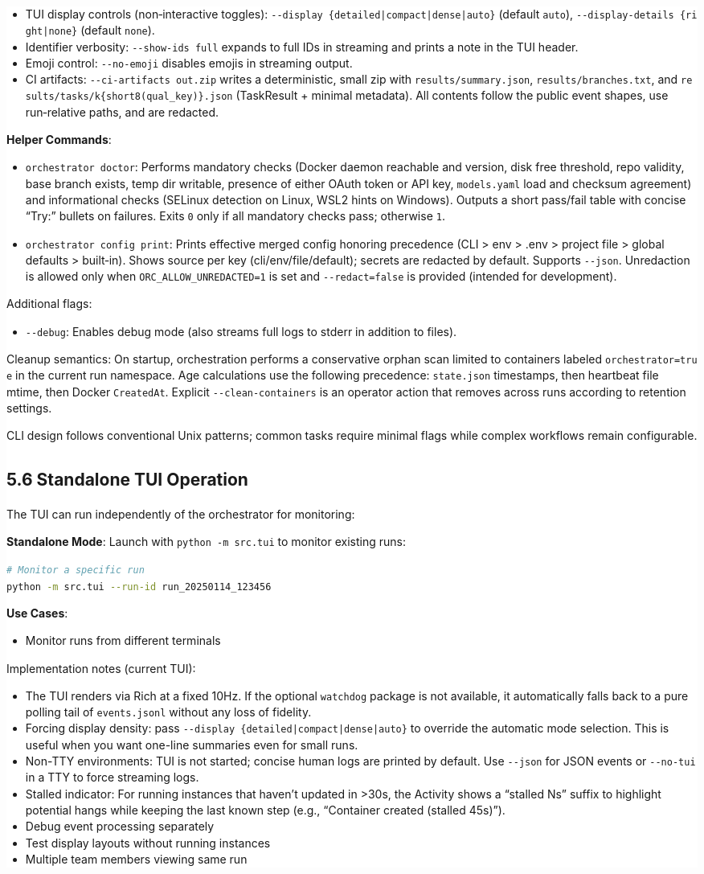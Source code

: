 - TUI display controls (non‑interactive toggles): `--display {detailed|compact|dense|auto}` (default `auto`), `--display-details {right|none}` (default `none`).
- Identifier verbosity: `--show-ids full` expands to full IDs in streaming and prints a note in the TUI header.
- Emoji control: `--no-emoji` disables emojis in streaming output.
- CI artifacts: `--ci-artifacts out.zip` writes a deterministic, small zip with `results/summary.json`, `results/branches.txt`, and `results/tasks/k{short8(qual_key)}.json` (TaskResult + minimal metadata). All contents follow the public event shapes, use run‑relative paths, and are redacted.

**Helper Commands**:

- `orchestrator doctor`: Performs mandatory checks (Docker daemon reachable and version, disk free threshold, repo validity, base branch exists, temp dir writable, presence of either OAuth token or API key, `models.yaml` load and checksum agreement) and informational checks (SELinux detection on Linux, WSL2 hints on Windows). Outputs a short pass/fail table with concise “Try:” bullets on failures. Exits `0` only if all mandatory checks pass; otherwise `1`.

- `orchestrator config print`: Prints effective merged config honoring precedence (CLI > env > .env > project file > global defaults > built‑in). Shows source per key (cli/env/file/default); secrets are redacted by default. Supports `--json`. Unredaction is allowed only when `ORC_ALLOW_UNREDACTED=1` is set and `--redact=false` is provided (intended for development).

Additional flags:
- `--debug`: Enables debug mode (also streams full logs to stderr in addition to files).

Cleanup semantics: On startup, orchestration performs a conservative orphan scan limited to containers labeled `orchestrator=true` in the current run namespace. Age calculations use the following precedence: `state.json` timestamps, then heartbeat file mtime, then Docker `CreatedAt`. Explicit `--clean-containers` is an operator action that removes across runs according to retention settings.

CLI design follows conventional Unix patterns; common tasks require minimal flags while complex workflows remain configurable.

## 5.6 Standalone TUI Operation

The TUI can run independently of the orchestrator for monitoring:

**Standalone Mode**: Launch with `python -m src.tui` to monitor existing runs:

```bash
# Monitor a specific run
python -m src.tui --run-id run_20250114_123456
```

**Use Cases**:

- Monitor runs from different terminals

Implementation notes (current TUI):
- The TUI renders via Rich at a fixed 10Hz. If the optional `watchdog` package is not available, it automatically falls back to a pure polling tail of `events.jsonl` without any loss of fidelity.
- Forcing display density: pass `--display {detailed|compact|dense|auto}` to override the automatic mode selection. This is useful when you want one-line summaries even for small runs.
- Non-TTY environments: TUI is not started; concise human logs are printed by default. Use `--json` for JSON events or `--no-tui` in a TTY to force streaming logs.
- Stalled indicator: For running instances that haven’t updated in >30s, the Activity shows a “stalled Ns” suffix to highlight potential hangs while keeping the last known step (e.g., “Container created (stalled 45s)”).
- Debug event processing separately
- Test display layouts without running instances
- Multiple team members viewing same run
